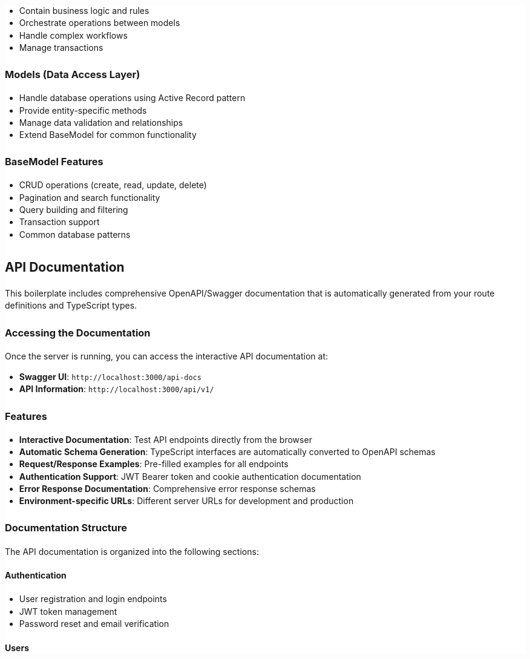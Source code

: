 - Contain business logic and rules
- Orchestrate operations between models
- Handle complex workflows
- Manage transactions

### Models (Data Access Layer)

- Handle database operations using Active Record pattern
- Provide entity-specific methods
- Manage data validation and relationships
- Extend BaseModel for common functionality

### BaseModel Features

- CRUD operations (create, read, update, delete)
- Pagination and search functionality
- Query building and filtering
- Transaction support
- Common database patterns

## API Documentation

This boilerplate includes comprehensive OpenAPI/Swagger documentation that is automatically generated from your route definitions and TypeScript types.

### Accessing the Documentation

Once the server is running, you can access the interactive API documentation at:

- **Swagger UI**: `http://localhost:3000/api-docs`
- **API Information**: `http://localhost:3000/api/v1/`

### Features

- **Interactive Documentation**: Test API endpoints directly from the browser
- **Automatic Schema Generation**: TypeScript interfaces are automatically converted to OpenAPI schemas
- **Request/Response Examples**: Pre-filled examples for all endpoints
- **Authentication Support**: JWT Bearer token and cookie authentication documentation
- **Error Response Documentation**: Comprehensive error response schemas
- **Environment-specific URLs**: Different server URLs for development and production

### Documentation Structure

The API documentation is organized into the following sections:

#### Authentication

- User registration and login endpoints
- JWT token management
- Password reset and email verification

#### Users
